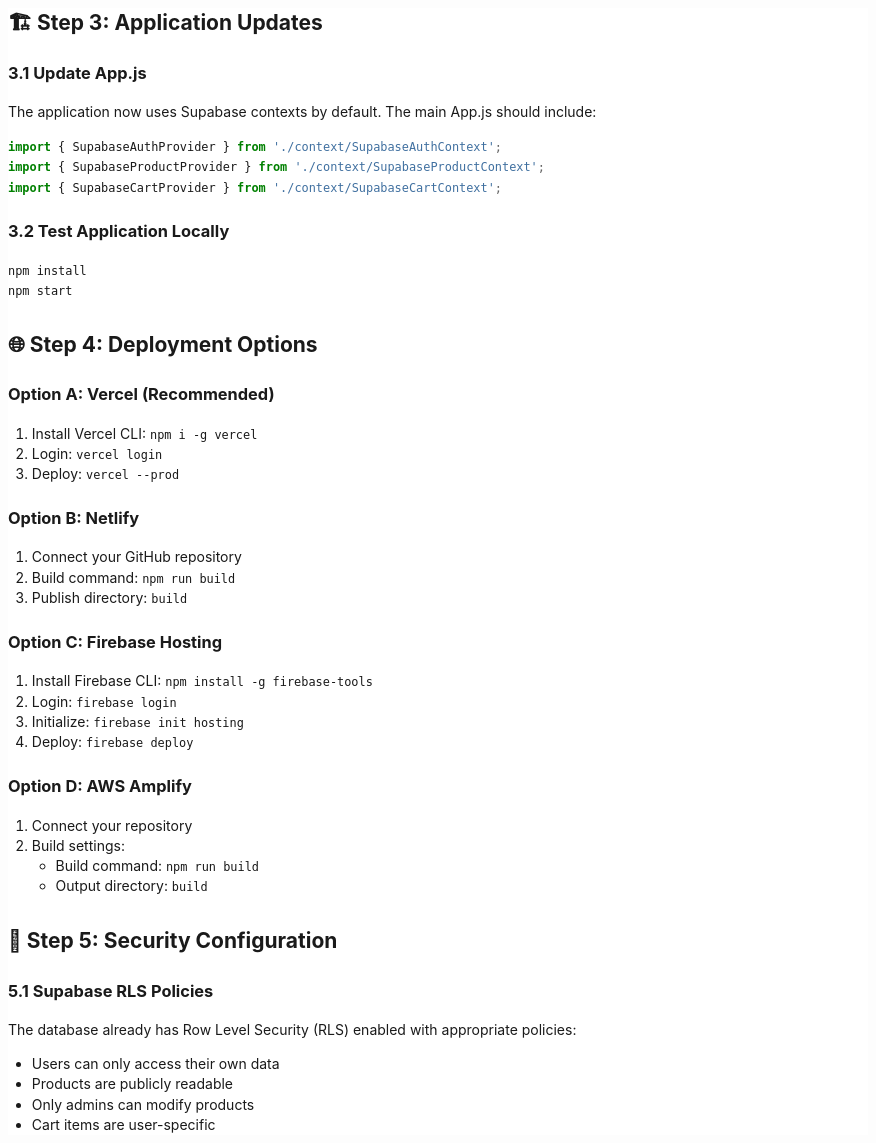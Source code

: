 ## 🏗️ Step 3: Application Updates

### 3.1 Update App.js
The application now uses Supabase contexts by default. The main App.js should include:

```javascript
import { SupabaseAuthProvider } from './context/SupabaseAuthContext';
import { SupabaseProductProvider } from './context/SupabaseProductContext';
import { SupabaseCartProvider } from './context/SupabaseCartContext';
```

### 3.2 Test Application Locally
```bash
npm install
npm start
```

## 🌐 Step 4: Deployment Options

### Option A: Vercel (Recommended)
1. Install Vercel CLI: `npm i -g vercel`
2. Login: `vercel login`
3. Deploy: `vercel --prod`

### Option B: Netlify
1. Connect your GitHub repository
2. Build command: `npm run build`
3. Publish directory: `build`

### Option C: Firebase Hosting
1. Install Firebase CLI: `npm install -g firebase-tools`
2. Login: `firebase login`
3. Initialize: `firebase init hosting`
4. Deploy: `firebase deploy`

### Option D: AWS Amplify
1. Connect your repository
2. Build settings:
   - Build command: `npm run build`
   - Output directory: `build`

## 🔐 Step 5: Security Configuration

### 5.1 Supabase RLS Policies
The database already has Row Level Security (RLS) enabled with appropriate policies:
- Users can only access their own data
- Products are publicly readable
- Only admins can modify products
- Cart items are user-specific
